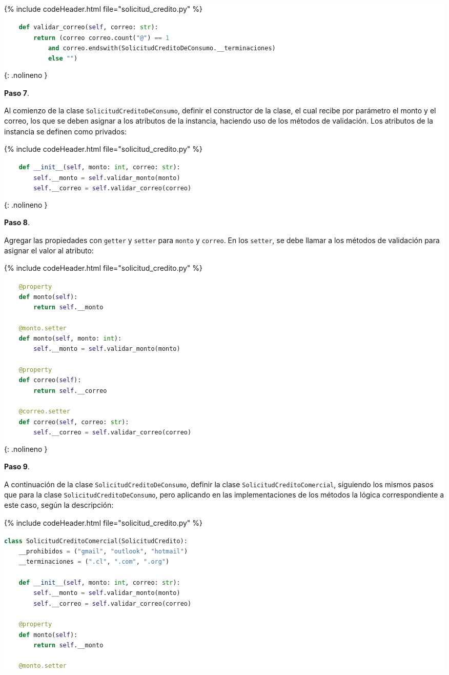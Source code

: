 {% include codeHeader.html file="solicitud_credito.py" %}
```py
	def validar_correo(self, correo: str):
		return (correo correo.count("@") == 1
			and correo.endswith(SolicitudCreditoDeConsumo.__terminaciones)
			else "")
```
{: .nolineno }

**Paso 7**.

Al comienzo de la clase `SolicitudCreditoDeConsumo`, definir el constructor de la clase, el cual recibe por parámetro el monto y el correo, los que se deben asignar a los atributos de la instancia, haciendo uso de los métodos de validación. Los atributos de la instancia se definen como privados:

{% include codeHeader.html file="solicitud_credito.py" %}
```py
	def __init__(self, monto: int, correo: str):
		self.__monto = self.validar_monto(monto)
		self.__correo = self.validar_correo(correo)
```
{: .nolineno }

**Paso 8**.

Agregar las propiedades con `getter` y `setter` para `monto` y `correo`. En los `setter`, se debe llamar a los métodos de validación para asignar el valor al atributo:

{% include codeHeader.html file="solicitud_credito.py" %}
```py
	@property
	def monto(self):
		return self.__monto

	@monto.setter
	def monto(self, monto: int):
		self.__monto = self.validar_monto(monto)

	@property
	def correo(self):
		return self.__correo

	@correo.setter
	def correo(self, correo: str):
		self.__correo = self.validar_correo(correo)
```
{: .nolineno }

**Paso 9**.

A continuación de la clase `SolicitudCreditoDeConsumo`, definir la clase `SolicitudCreditoComercial`, siguiendo los mismos pasos que para la clase `SolicitudCreditoDeConsumo`, pero aplicando en las implementaciones de los métodos la lógica correspondiente a este caso, según la descripción:

{% include codeHeader.html file="solicitud_credito.py" %}
```py
class SolicitudCreditoComercial(SolicitudCredito):
	__prohibidos = ("gmail", "outlook", "hotmail")
	__terminaciones = (".cl", ".com", ".org")

	def __init__(self, monto: int, correo: str):
		self.__monto = self.validar_monto(monto)
		self.__correo = self.validar_correo(correo)

	@property
	def monto(self):
		return self.__monto

	@monto.setter
```